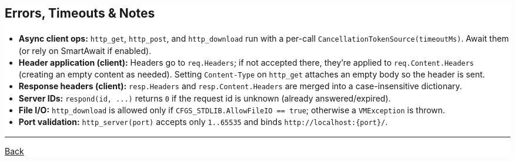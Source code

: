 
## Errors, Timeouts & Notes

* **Async client ops:** `http_get`, `http_post`, and `http_download` run with a per-call `CancellationTokenSource(timeoutMs)`. Await them (or rely on SmartAwait if enabled).
* **Header application (client):** Headers go to `req.Headers`; if not accepted there, they’re applied to `req.Content.Headers` (creating an empty content as needed). Setting `Content-Type` on `http_get` attaches an empty body so the header is sent.
* **Response headers (client):** `resp.Headers` and `resp.Content.Headers` are merged into a case-insensitive dictionary.
* **Server IDs:** `respond(id, ...)` returns `0` if the request id is unknown (already answered/expired).
* **File I/O:** `http_download` is allowed only if `CFGS_STDLIB.AllowFileIO == true`; otherwise a `VMException` is thrown.
* **Port validation:** `http_server(port)` accepts only `1..65535` and binds `http://localhost:{port}/`.

---

[Back](README.md)
